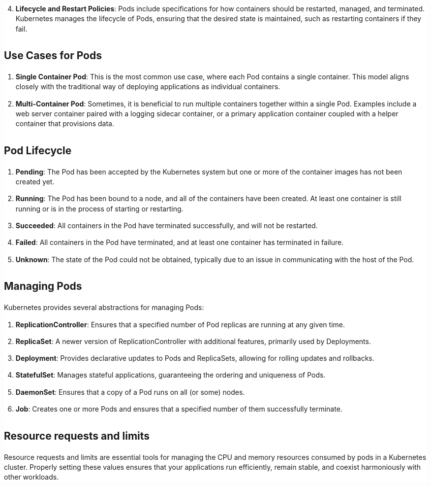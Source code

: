 4. **Lifecycle and Restart Policies**: Pods include specifications for how containers should be restarted, managed, and terminated. Kubernetes manages the lifecycle of Pods, ensuring that the desired state is maintained, such as restarting containers if they fail.

## Use Cases for Pods

1. **Single Container Pod**: This is the most common use case, where each Pod contains a single container. This model aligns closely with the traditional way of deploying applications as individual containers.

2. **Multi-Container Pod**: Sometimes, it is beneficial to run multiple containers together within a single Pod. Examples include a web server container paired with a logging sidecar container, or a primary application container coupled with a helper container that provisions data.

## Pod Lifecycle

1. **Pending**: The Pod has been accepted by the Kubernetes system but one or more of the container images has not been created yet.

2. **Running**: The Pod has been bound to a node, and all of the containers have been created. At least one container is still running or is in the process of starting or restarting.

3. **Succeeded**: All containers in the Pod have terminated successfully, and will not be restarted.

4. **Failed**: All containers in the Pod have terminated, and at least one container has terminated in failure.

5. **Unknown**: The state of the Pod could not be obtained, typically due to an issue in communicating with the host of the Pod.

## Managing Pods

Kubernetes provides several abstractions for managing Pods:

1. **ReplicationController**: Ensures that a specified number of Pod replicas are running at any given time.

2. **ReplicaSet**: A newer version of ReplicationController with additional features, primarily used by Deployments.

3. **Deployment**: Provides declarative updates to Pods and ReplicaSets, allowing for rolling updates and rollbacks.

4. **StatefulSet**: Manages stateful applications, guaranteeing the ordering and uniqueness of Pods.

5. **DaemonSet**: Ensures that a copy of a Pod runs on all (or some) nodes.

6. **Job**: Creates one or more Pods and ensures that a specified number of them successfully terminate.

## Resource requests and limits

Resource requests and limits are essential tools for managing the CPU and memory resources consumed by pods in a Kubernetes cluster. Properly setting these values ensures that your applications run efficiently, remain stable, and coexist harmoniously with other workloads.

